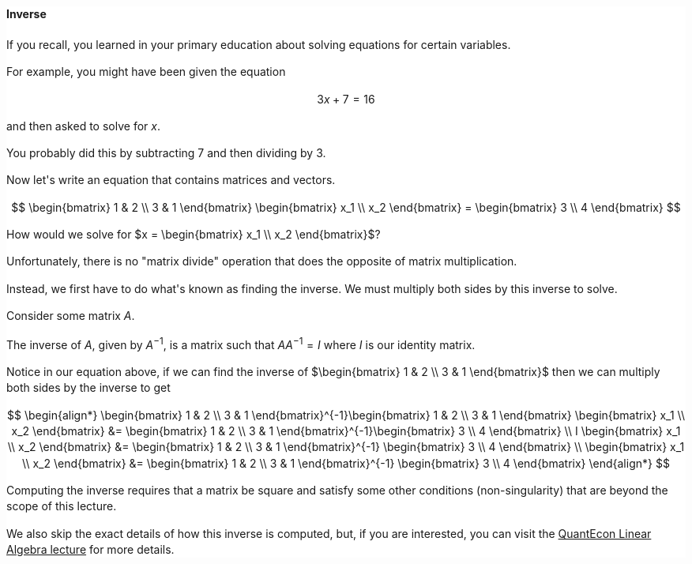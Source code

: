 #### Inverse

If you recall, you learned in your primary education about solving equations for certain variables.

For example, you might have been given the equation

$$
3x + 7 = 16
$$

and then asked to solve for $x$.

You probably did this by subtracting 7 and then dividing by 3.

Now let's write an equation that contains matrices and vectors.

$$
\begin{bmatrix} 1 & 2 \\ 3 & 1 \end{bmatrix} \begin{bmatrix} x_1 \\ x_2 \end{bmatrix} = \begin{bmatrix} 3 \\ 4 \end{bmatrix}
$$

How would we solve for $x = \begin{bmatrix} x_1 \\ x_2 \end{bmatrix}$?

Unfortunately, there is no "matrix divide" operation that does the opposite of matrix multiplication.

Instead, we first have to do what's known as finding the inverse. We must multiply both sides by this inverse to solve.

Consider some matrix $A$.

The inverse of $A$, given by $A^{-1}$, is a matrix such that $A A^{-1} = I$
where $I$ is our identity matrix.

Notice in our equation above, if we can find the inverse of
$\begin{bmatrix} 1 & 2 \\ 3 & 1 \end{bmatrix}$ then we can multiply both sides by the inverse
to get

$$
\begin{align*}
\begin{bmatrix} 1 & 2 \\ 3 & 1 \end{bmatrix}^{-1}\begin{bmatrix} 1 & 2 \\ 3 & 1 \end{bmatrix} \begin{bmatrix} x_1 \\ x_2 \end{bmatrix} &= \begin{bmatrix} 1 & 2 \\ 3 & 1 \end{bmatrix}^{-1}\begin{bmatrix} 3 \\ 4 \end{bmatrix} \\
I \begin{bmatrix} x_1 \\ x_2 \end{bmatrix} &= \begin{bmatrix} 1 & 2 \\ 3 & 1 \end{bmatrix}^{-1} \begin{bmatrix} 3 \\ 4 \end{bmatrix} \\
 \begin{bmatrix} x_1 \\ x_2 \end{bmatrix} &= \begin{bmatrix} 1 & 2 \\ 3 & 1 \end{bmatrix}^{-1} \begin{bmatrix} 3 \\ 4 \end{bmatrix}
\end{align*}
$$

Computing the inverse requires that a matrix be square and satisfy some other conditions
(non-singularity) that are beyond the scope of this lecture.

We also skip the exact details of how this inverse is computed, but, if you are interested,
you can visit the
[QuantEcon Linear Algebra lecture](https://python.quantecon.org/linear_algebra.html)
for more details.
